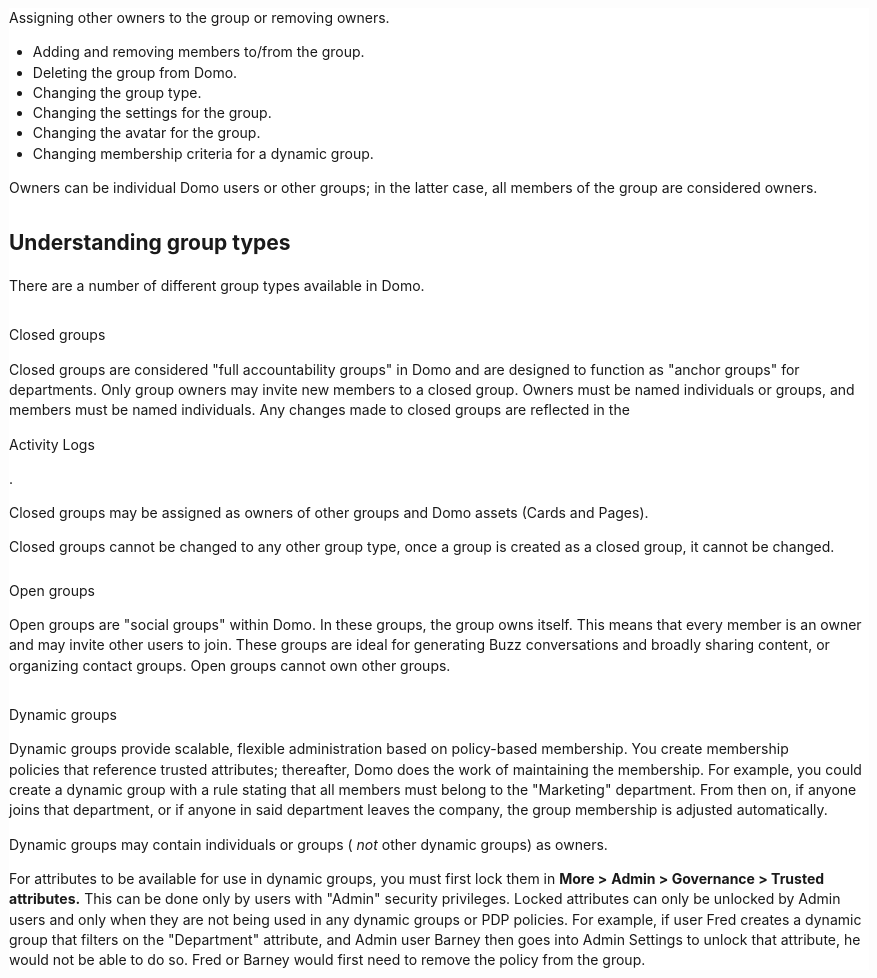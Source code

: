  Assigning other owners to the group or removing owners.
* Adding and removing members to/from the group.
* Deleting the group from Domo.
* Changing the group type.
* Changing the settings for the group.
* Changing the avatar for the group.
* Changing membership criteria for a dynamic group.

Owners can be individual Domo users or other groups; in the latter case, all members of the group are considered owners.


 Understanding group types
---------------------------

There are a number of different group types available in Domo.

##
 Closed groups

Closed groups are considered "full accountability groups" in Domo and are designed to function as "anchor groups" for departments. Only group owners may invite new members to a closed group. Owners must be named individuals or groups, and members must be named individuals. Any changes made to closed groups are reflected in the

Activity Logs

.


 Closed groups may be assigned as owners of other groups and Domo assets (Cards and Pages).

Closed groups cannot be changed to any other group type, once a group is created as a closed group, it cannot be changed.


###
 Open groups

Open groups are "social groups" within Domo. In these groups, the group owns itself. This means that every member is an owner and may invite other users to join. These groups are ideal for generating Buzz conversations and broadly sharing content, or organizing contact groups. Open groups cannot own other groups.

##
 Dynamic groups

Dynamic groups provide scalable, flexible administration based on policy-based membership. You create membership policies that reference trusted attributes; thereafter, Domo does the work of maintaining the membership. For example, you could create a dynamic group with a rule stating that all members must belong to the "Marketing" department. From then on, if anyone joins that department, or if anyone in said department leaves the company, the group membership is adjusted automatically.


 Dynamic groups may contain individuals or groups (
 *not*
 other dynamic groups) as owners.


 For attributes to be available for use in dynamic groups, you must first lock them in
 **More >**
**Admin > Governance > Trusted attributes.**
 This can be done only by users with "Admin" security privileges. Locked attributes can only be unlocked by Admin users and only when they are not being used in any dynamic groups or PDP policies. For example, if user Fred creates a dynamic group that filters on the "Department" attribute, and Admin user Barney then goes into Admin Settings to unlock that attribute, he would not be able to do so. Fred or Barney would first need to remove the policy from the group.
